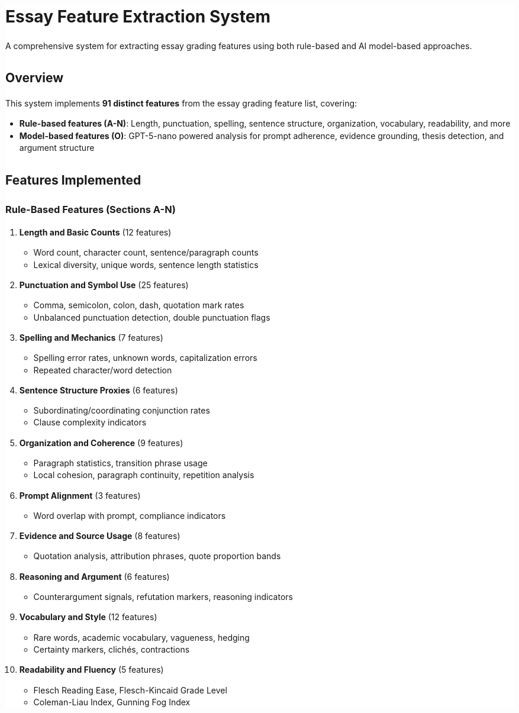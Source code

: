# Essay Feature Extraction System

A comprehensive system for extracting essay grading features using both rule-based and AI model-based approaches.

## Overview

This system implements **91 distinct features** from the essay grading feature list, covering:

- **Rule-based features (A-N)**: Length, punctuation, spelling, sentence structure, organization, vocabulary, readability, and more
- **Model-based features (O)**: GPT-5-nano powered analysis for prompt adherence, evidence grounding, thesis detection, and argument structure

## Features Implemented

### Rule-Based Features (Sections A-N)

1. **Length and Basic Counts** (12 features)
   - Word count, character count, sentence/paragraph counts
   - Lexical diversity, unique words, sentence length statistics

2. **Punctuation and Symbol Use** (25 features)
   - Comma, semicolon, colon, dash, quotation mark rates
   - Unbalanced punctuation detection, double punctuation flags

3. **Spelling and Mechanics** (7 features)
   - Spelling error rates, unknown words, capitalization errors
   - Repeated character/word detection

4. **Sentence Structure Proxies** (6 features)
   - Subordinating/coordinating conjunction rates
   - Clause complexity indicators

5. **Organization and Coherence** (9 features)
   - Paragraph statistics, transition phrase usage
   - Local cohesion, paragraph continuity, repetition analysis

6. **Prompt Alignment** (3 features)
   - Word overlap with prompt, compliance indicators

7. **Evidence and Source Usage** (8 features)
   - Quotation analysis, attribution phrases, quote proportion bands

8. **Reasoning and Argument** (6 features)
   - Counterargument signals, refutation markers, reasoning indicators

9. **Vocabulary and Style** (12 features)
   - Rare words, academic vocabulary, vagueness, hedging
   - Certainty markers, clichés, contractions

10. **Readability and Fluency** (5 features)
    - Flesch Reading Ease, Flesch-Kincaid Grade Level
    - Coleman-Liau Index, Gunning Fog Index

